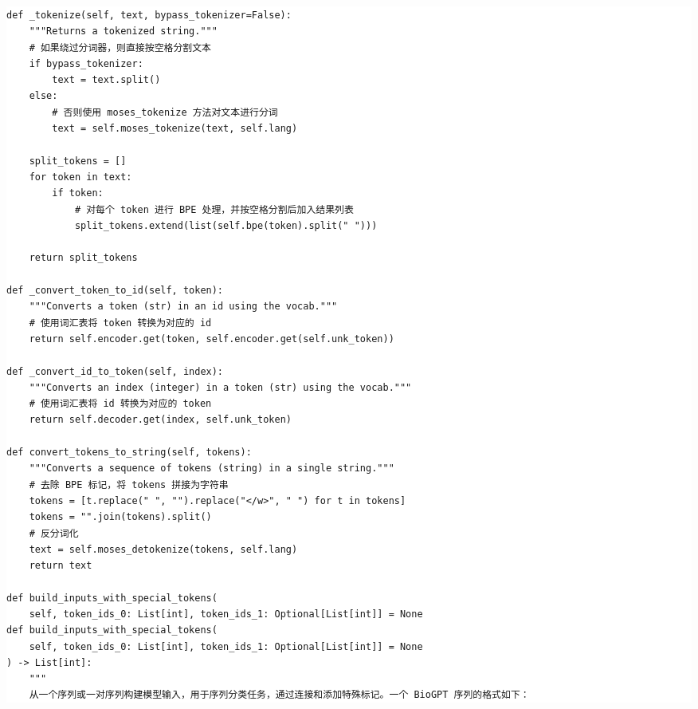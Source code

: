     def _tokenize(self, text, bypass_tokenizer=False):
        """Returns a tokenized string."""
        # 如果绕过分词器，则直接按空格分割文本
        if bypass_tokenizer:
            text = text.split()
        else:
            # 否则使用 moses_tokenize 方法对文本进行分词
            text = self.moses_tokenize(text, self.lang)

        split_tokens = []
        for token in text:
            if token:
                # 对每个 token 进行 BPE 处理，并按空格分割后加入结果列表
                split_tokens.extend(list(self.bpe(token).split(" ")))

        return split_tokens

    def _convert_token_to_id(self, token):
        """Converts a token (str) in an id using the vocab."""
        # 使用词汇表将 token 转换为对应的 id
        return self.encoder.get(token, self.encoder.get(self.unk_token))

    def _convert_id_to_token(self, index):
        """Converts an index (integer) in a token (str) using the vocab."""
        # 使用词汇表将 id 转换为对应的 token
        return self.decoder.get(index, self.unk_token)

    def convert_tokens_to_string(self, tokens):
        """Converts a sequence of tokens (string) in a single string."""
        # 去除 BPE 标记，将 tokens 拼接为字符串
        tokens = [t.replace(" ", "").replace("</w>", " ") for t in tokens]
        tokens = "".join(tokens).split()
        # 反分词化
        text = self.moses_detokenize(tokens, self.lang)
        return text

    def build_inputs_with_special_tokens(
        self, token_ids_0: List[int], token_ids_1: Optional[List[int]] = None
    def build_inputs_with_special_tokens(
        self, token_ids_0: List[int], token_ids_1: Optional[List[int]] = None
    ) -> List[int]:
        """
        从一个序列或一对序列构建模型输入，用于序列分类任务，通过连接和添加特殊标记。一个 BioGPT 序列的格式如下：
